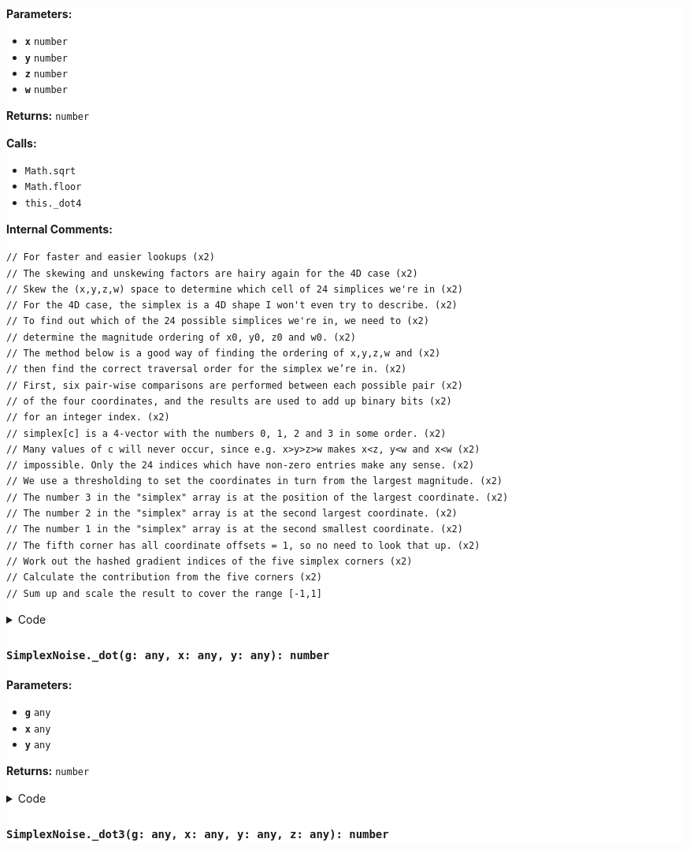 **Parameters:**

- **`x`** `number`
- **`y`** `number`
- **`z`** `number`
- **`w`** `number`

**Returns:** `number`

**Calls:**

- `Math.sqrt`
- `Math.floor`
- `this._dot4`

**Internal Comments:**
```
// For faster and easier lookups (x2)
// The skewing and unskewing factors are hairy again for the 4D case (x2)
// Skew the (x,y,z,w) space to determine which cell of 24 simplices we're in (x2)
// For the 4D case, the simplex is a 4D shape I won't even try to describe. (x2)
// To find out which of the 24 possible simplices we're in, we need to (x2)
// determine the magnitude ordering of x0, y0, z0 and w0. (x2)
// The method below is a good way of finding the ordering of x,y,z,w and (x2)
// then find the correct traversal order for the simplex we’re in. (x2)
// First, six pair-wise comparisons are performed between each possible pair (x2)
// of the four coordinates, and the results are used to add up binary bits (x2)
// for an integer index. (x2)
// simplex[c] is a 4-vector with the numbers 0, 1, 2 and 3 in some order. (x2)
// Many values of c will never occur, since e.g. x>y>z>w makes x<z, y<w and x<w (x2)
// impossible. Only the 24 indices which have non-zero entries make any sense. (x2)
// We use a thresholding to set the coordinates in turn from the largest magnitude. (x2)
// The number 3 in the "simplex" array is at the position of the largest coordinate. (x2)
// The number 2 in the "simplex" array is at the second largest coordinate. (x2)
// The number 1 in the "simplex" array is at the second smallest coordinate. (x2)
// The fifth corner has all coordinate offsets = 1, so no need to look that up. (x2)
// Work out the hashed gradient indices of the five simplex corners (x2)
// Calculate the contribution from the five corners (x2)
// Sum up and scale the result to cover the range [-1,1]
```

<details><summary>Code</summary></details>

### `SimplexNoise._dot(g: any, x: any, y: any): number`

**Parameters:**

- **`g`** `any`
- **`x`** `any`
- **`y`** `any`

**Returns:** `number`

<details><summary>Code</summary></details>

### `SimplexNoise._dot3(g: any, x: any, y: any, z: any): number`
